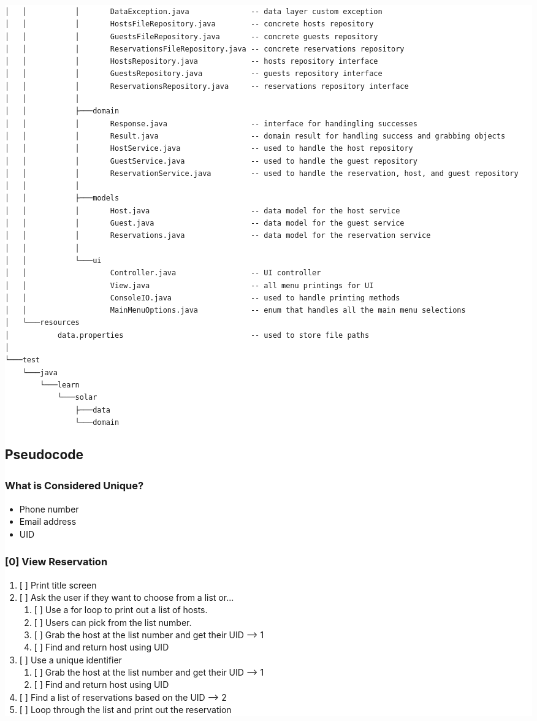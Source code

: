 ```
│   │           │       DataException.java              -- data layer custom exception
│   │           │       HostsFileRepository.java        -- concrete hosts repository
│   │           │       GuestsFileRepository.java       -- concrete guests repository
│   │           │       ReservationsFileRepository.java -- concrete reservations repository
│   │           │       HostsRepository.java            -- hosts repository interface
│   │           │       GuestsRepository.java           -- guests repository interface
│   │           │       ReservationsRepository.java     -- reservations repository interface
│   │           │
│   │           ├───domain
│   │           │       Response.java                   -- interface for handingling successes
│   │           │       Result.java                     -- domain result for handling success and grabbing objects
│   │           │       HostService.java                -- used to handle the host repository
│   │           │       GuestService.java               -- used to handle the guest repository
│   │           │       ReservationService.java         -- used to handle the reservation, host, and guest repository
│   │           │
│   │           ├───models
│   │           │       Host.java                       -- data model for the host service
│   │           │       Guest.java                      -- data model for the guest service
│   │           │       Reservations.java               -- data model for the reservation service
│   │           │
│   │           └───ui
│   │                   Controller.java                 -- UI controller
│   │                   View.java                       -- all menu printings for UI
│   │                   ConsoleIO.java                  -- used to handle printing methods
│   │                   MainMenuOptions.java            -- enum that handles all the main menu selections
│   └───resources
│           data.properties                             -- used to store file paths
│
└───test
    └───java
        └───learn
            └───solar
                ├───data
                └───domain
```

## Pseudocode
### What is Considered Unique?
* Phone number
* Email address
* UID

### [0] View Reservation
1. [ ] Print title screen
2. [ ] Ask the user if they want to choose from a list or...
   1. [ ] Use a for loop to print out a list of hosts.
   2. [ ] Users can pick from the list number.
   3. [ ] Grab the host at the list number and get their UID --> 1
   4. [ ] Find and return host using UID
3. [ ] Use a unique identifier
   1. [ ] Grab the host at the list number and get their UID --> 1
   2. [ ] Find and return host using UID
4. [ ] Find a list of reservations based on the UID --> 2
5. [ ] Loop through the list and print out the reservation

